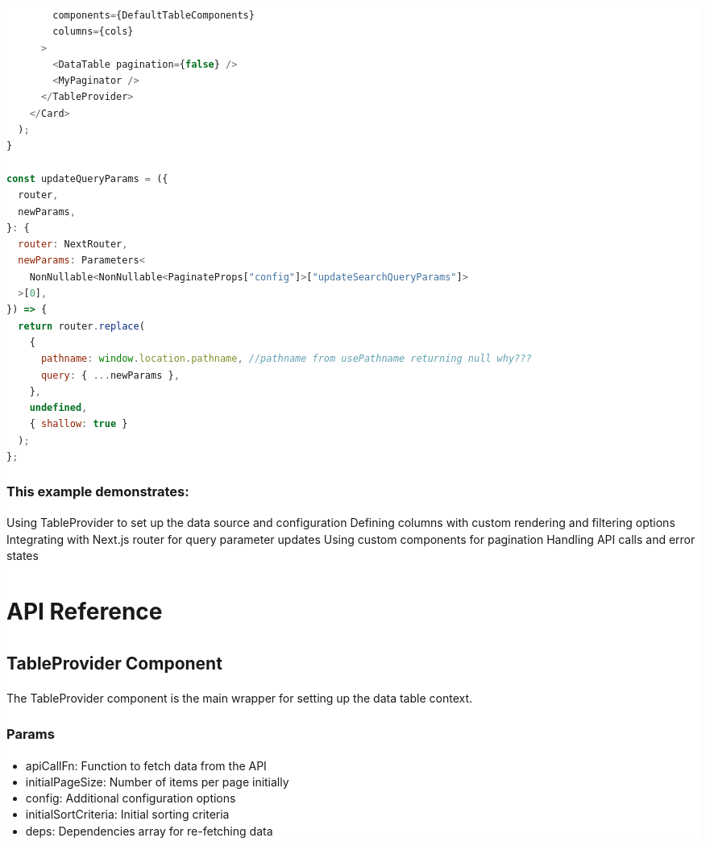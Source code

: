```javascript
        components={DefaultTableComponents}
        columns={cols}
      >
        <DataTable pagination={false} />
        <MyPaginator />
      </TableProvider>
    </Card>
  );
}

const updateQueryParams = ({
  router,
  newParams,
}: {
  router: NextRouter,
  newParams: Parameters<
    NonNullable<NonNullable<PaginateProps["config"]>["updateSearchQueryParams"]>
  >[0],
}) => {
  return router.replace(
    {
      pathname: window.location.pathname, //pathname from usePathname returning null why???
      query: { ...newParams },
    },
    undefined,
    { shallow: true }
  );
};
```

### This example demonstrates:

Using TableProvider to set up the data source and configuration
Defining columns with custom rendering and filtering options
Integrating with Next.js router for query parameter updates
Using custom components for pagination
Handling API calls and error states

# API Reference

## TableProvider Component

The TableProvider component is the main wrapper for setting up the data table context.

### Params

<ul>
    <li>apiCallFn: Function to fetch data from the API</li>
    <li>initialPageSize: Number of items per page initially</li>
    <li>config: Additional configuration options</li>
    <li>initialSortCriteria: Initial sorting criteria</li>
    <li>deps: Dependencies array for re-fetching data</li>
</ul>
